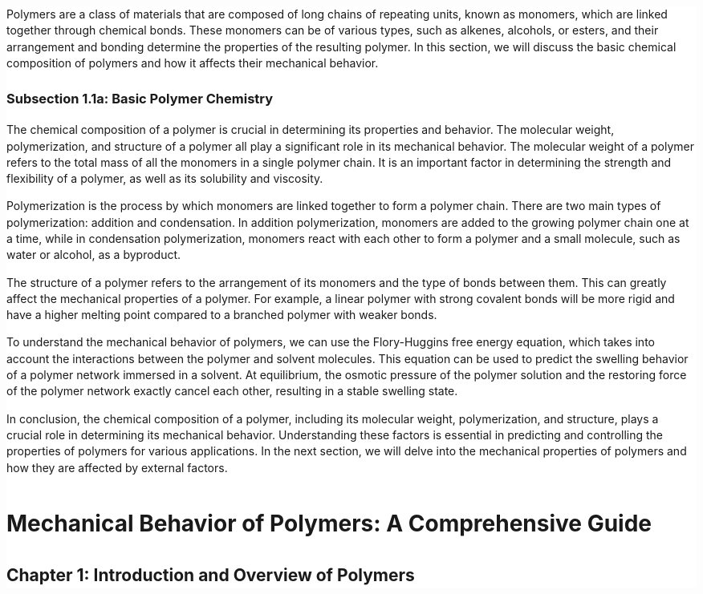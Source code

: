 

Polymers are a class of materials that are composed of long chains of repeating units, known as monomers, which are linked together through chemical bonds. These monomers can be of various types, such as alkenes, alcohols, or esters, and their arrangement and bonding determine the properties of the resulting polymer. In this section, we will discuss the basic chemical composition of polymers and how it affects their mechanical behavior.



### Subsection 1.1a: Basic Polymer Chemistry



The chemical composition of a polymer is crucial in determining its properties and behavior. The molecular weight, polymerization, and structure of a polymer all play a significant role in its mechanical behavior. The molecular weight of a polymer refers to the total mass of all the monomers in a single polymer chain. It is an important factor in determining the strength and flexibility of a polymer, as well as its solubility and viscosity.



Polymerization is the process by which monomers are linked together to form a polymer chain. There are two main types of polymerization: addition and condensation. In addition polymerization, monomers are added to the growing polymer chain one at a time, while in condensation polymerization, monomers react with each other to form a polymer and a small molecule, such as water or alcohol, as a byproduct.



The structure of a polymer refers to the arrangement of its monomers and the type of bonds between them. This can greatly affect the mechanical properties of a polymer. For example, a linear polymer with strong covalent bonds will be more rigid and have a higher melting point compared to a branched polymer with weaker bonds.



To understand the mechanical behavior of polymers, we can use the Flory-Huggins free energy equation, which takes into account the interactions between the polymer and solvent molecules. This equation can be used to predict the swelling behavior of a polymer network immersed in a solvent. At equilibrium, the osmotic pressure of the polymer solution and the restoring force of the polymer network exactly cancel each other, resulting in a stable swelling state.



In conclusion, the chemical composition of a polymer, including its molecular weight, polymerization, and structure, plays a crucial role in determining its mechanical behavior. Understanding these factors is essential in predicting and controlling the properties of polymers for various applications. In the next section, we will delve into the mechanical properties of polymers and how they are affected by external factors.





# Mechanical Behavior of Polymers: A Comprehensive Guide



## Chapter 1: Introduction and Overview of Polymers
